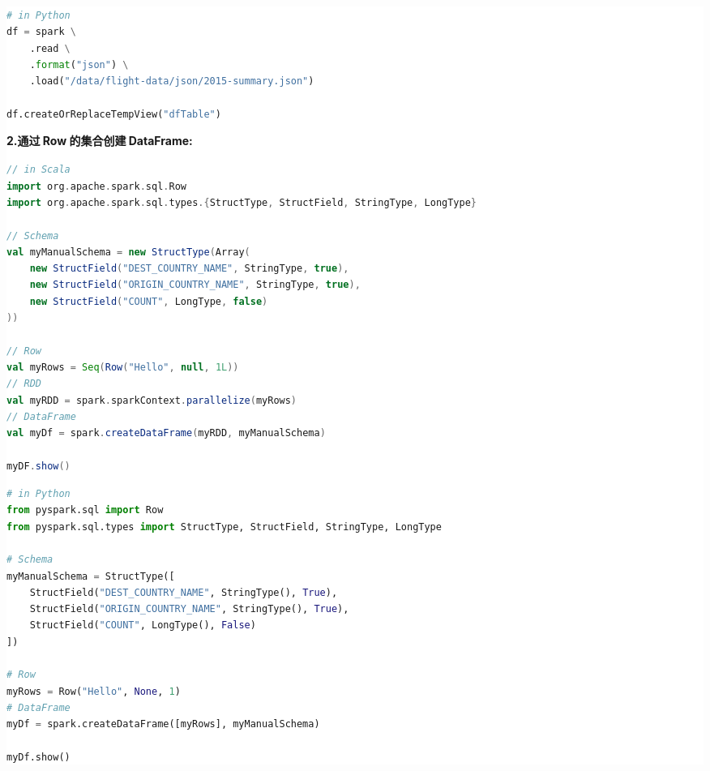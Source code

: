 ```python
# in Python
df = spark \
    .read \
    .format("json") \
    .load("/data/flight-data/json/2015-summary.json")

df.createOrReplaceTempView("dfTable")
```

**2.通过 Row 的集合创建 DataFrame:**

```scala
// in Scala
import org.apache.spark.sql.Row
import org.apache.spark.sql.types.{StructType, StructField, StringType, LongType}

// Schema
val myManualSchema = new StructType(Array(
    new StructField("DEST_COUNTRY_NAME", StringType, true),
    new StructField("ORIGIN_COUNTRY_NAME", StringType, true),
    new StructField("COUNT", LongType, false)
))

// Row
val myRows = Seq(Row("Hello", null, 1L))
// RDD
val myRDD = spark.sparkContext.parallelize(myRows)
// DataFrame
val myDf = spark.createDataFrame(myRDD, myManualSchema)

myDF.show()
```

```python
# in Python
from pyspark.sql import Row
from pyspark.sql.types import StructType, StructField, StringType, LongType

# Schema
myManualSchema = StructType([
    StructField("DEST_COUNTRY_NAME", StringType(), True),
    StructField("ORIGIN_COUNTRY_NAME", StringType(), True),
    StructField("COUNT", LongType(), False)
])

# Row
myRows = Row("Hello", None, 1)
# DataFrame
myDf = spark.createDataFrame([myRows], myManualSchema)

myDf.show()
```
